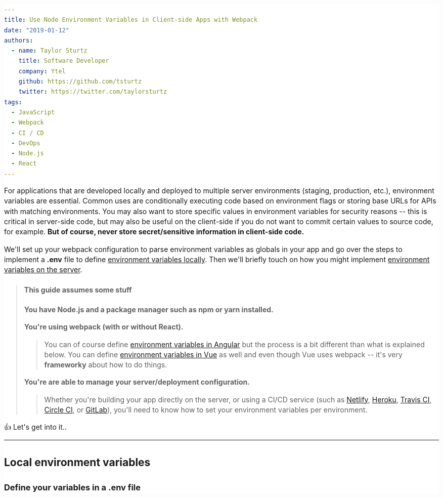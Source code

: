 ```yaml
---
title: Use Node Environment Variables in Client-side Apps with Webpack
date: "2019-01-12"
authors:
  - name: Taylor Sturtz
    title: Software Developer
    company: Ytel
    github: https://github.com/tsturtz
    twitter: https://twitter.com/taylorsturtz
tags:
  - JavaScript
  - Webpack
  - CI / CD
  - DevOps
  - Node.js
  - React
---
```

For applications that are developed locally and deployed to multiple server environments (staging, production, etc.), environment variables are essential. Common uses are conditionally executing code based on environment flags or storing base URLs for APIs with matching environments. You may also want to store specific values in environment variables for security reasons -- this is critical in server-side code, but may also be useful on the client-side if you do not want to commit certain values to source code, for example. **But of course, never store secret/sensitive information in client-side code.**

We'll set up your webpack configuration to parse environment variables as globals in your app and go over the steps to implement a **.env** file to define [environment variables locally](#local-environment-variables). Then we'll briefly touch on how you might implement [environment variables on the server](#server-environment-variables).

> #### This guide assumes some stuff
> **You have Node.js and a package manager such as npm or yarn installed.**
>
> **You're using webpack (with or without React).**
>> You can of course define [environment variables in Angular](https://theinfogrid.com/tech/developers/angular/environment-variables-angular/) but the process is a bit different than what is explained below. You can define [environment variables in Vue](https://cli.vuejs.org/guide/mode-and-env.html#using-env-variables-in-client-side-code) as well and even though Vue uses webpack -- it's very **frameworky** about how to do things.
>
> **You're are able to manage your server/deployment configuration.**
>> Whether you're building your app directly on the server, or using a CI/CD service (such as [Netlify](https://www.netlify.com/docs/continuous-deployment/#build-environment-variables), [Heroku](https://devcenter.heroku.com/articles/config-vars), [Travis CI](https://docs.travis-ci.com/), [Circle CI](https://circleci.com/docs/), or [GitLab](https://docs.gitlab.com/ee/ci/)), you'll need to know how to set your environment variables per environment.

👍 Let's get into it..

---
## Local environment variables
### Define your variables in a .env file
